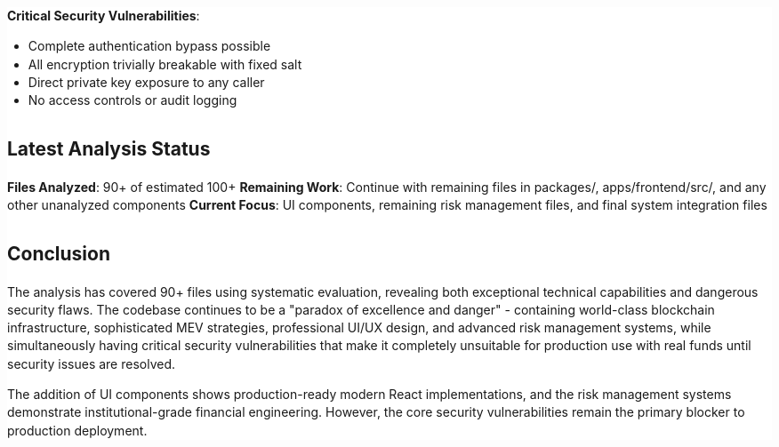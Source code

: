 **Critical Security Vulnerabilities**:
- Complete authentication bypass possible
- All encryption trivially breakable with fixed salt
- Direct private key exposure to any caller
- No access controls or audit logging

## Latest Analysis Status
**Files Analyzed**: 90+ of estimated 100+
**Remaining Work**: Continue with remaining files in packages/, apps/frontend/src/, and any other unanalyzed components
**Current Focus**: UI components, remaining risk management files, and final system integration files

## Conclusion
The analysis has covered 90+ files using systematic evaluation, revealing both exceptional technical capabilities and dangerous security flaws. The codebase continues to be a "paradox of excellence and danger" - containing world-class blockchain infrastructure, sophisticated MEV strategies, professional UI/UX design, and advanced risk management systems, while simultaneously having critical security vulnerabilities that make it completely unsuitable for production use with real funds until security issues are resolved.

The addition of UI components shows production-ready modern React implementations, and the risk management systems demonstrate institutional-grade financial engineering. However, the core security vulnerabilities remain the primary blocker to production deployment.